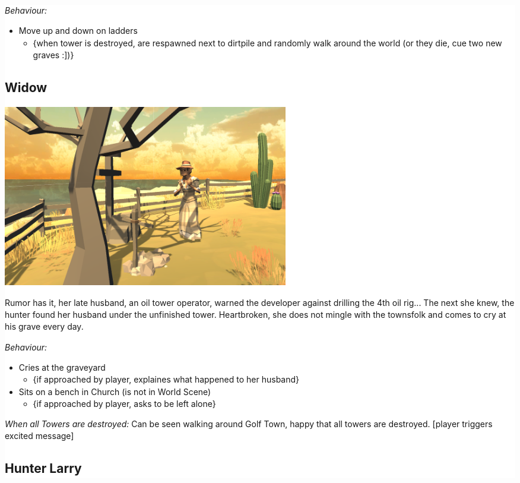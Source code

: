*Behaviour:* 
     
* Move up and down on ladders    
    * {when tower is destroyed, are respawned next to dirtpile and randomly walk around the world (or they die, cue two new graves :])}

## Widow
<img src="./img/other_npcs/widow.png" height="300">

Rumor has it, her late husband, an oil tower operator, warned the developer against drilling the 4th oil rig... The next she knew, the hunter found her husband under the unfinished tower. Heartbroken, she does not mingle with the townsfolk and comes to cry at his grave every day.

*Behaviour:* 
     
* Cries at the graveyard
    * {if approached by player, explaines what happened to her husband}    
* Sits on a bench in Church (is not in World Scene)
    * {if approached by player, asks to be left alone}

*When all Towers are destroyed:* Can be seen walking around Golf Town, happy that all towers are destroyed. [player triggers excited message] 

## Hunter Larry